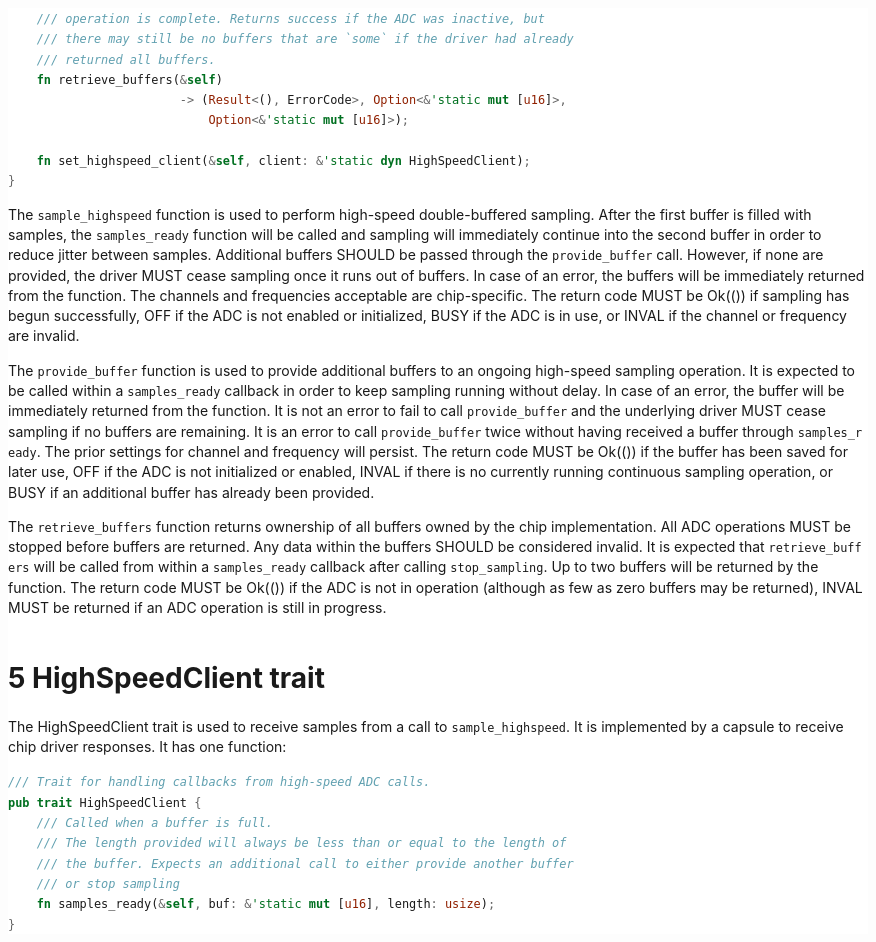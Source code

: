 ```rust
    /// operation is complete. Returns success if the ADC was inactive, but
    /// there may still be no buffers that are `some` if the driver had already
    /// returned all buffers.
    fn retrieve_buffers(&self)
                        -> (Result<(), ErrorCode>, Option<&'static mut [u16]>,
                            Option<&'static mut [u16]>);

    fn set_highspeed_client(&self, client: &'static dyn HighSpeedClient);
}
```

The `sample_highspeed` function is used to perform high-speed double-buffered
sampling. After the first buffer is filled with samples, the `samples_ready`
function will be called and sampling will immediately continue into the second
buffer in order to reduce jitter between samples. Additional buffers SHOULD be
passed through the `provide_buffer` call. However, if none are provided, the
driver MUST cease sampling once it runs out of buffers. In case of an error,
the buffers will be immediately returned from the function. The channels and
frequencies acceptable are chip-specific. The return code MUST be Ok(()) if
sampling has begun successfully, OFF if the ADC is not enabled or initialized,
BUSY if the ADC is in use, or INVAL if the channel or frequency are invalid.

The `provide_buffer` function is used to provide additional buffers to an
ongoing high-speed sampling operation. It is expected to be called within a
`samples_ready` callback in order to keep sampling running without delay. In
case of an error, the buffer will be immediately returned from the function. It
is not an error to fail to call `provide_buffer` and the underlying driver MUST
cease sampling if no buffers are remaining. It is an error to call
`provide_buffer` twice without having received a buffer through
`samples_ready`. The prior settings for channel and frequency will persist. The
return code MUST be Ok(()) if the buffer has been saved for later use, OFF if
the ADC is not initialized or enabled, INVAL if there is no currently running
continuous sampling operation, or BUSY if an additional buffer has already
been provided.

The `retrieve_buffers` function returns ownership of all buffers owned by the
chip implementation. All ADC operations MUST be stopped before buffers are
returned. Any data within the buffers SHOULD be considered invalid. It is
expected that `retrieve_buffers` will be called from within a `samples_ready`
callback after calling `stop_sampling`. Up to two buffers will be returned by
the function. The return code MUST be Ok(()) if the ADC is not in operation
(although as few as zero buffers may be returned), INVAL MUST be returned if
an ADC operation is still in progress.


5 HighSpeedClient trait
========================================

The HighSpeedClient trait is used to receive samples from a call to
`sample_highspeed`. It is implemented by a capsule to receive chip driver
responses. It has one function:

```rust
/// Trait for handling callbacks from high-speed ADC calls.
pub trait HighSpeedClient {
    /// Called when a buffer is full.
    /// The length provided will always be less than or equal to the length of
    /// the buffer. Expects an additional call to either provide another buffer
    /// or stop sampling
    fn samples_ready(&self, buf: &'static mut [u16], length: usize);
}
```
